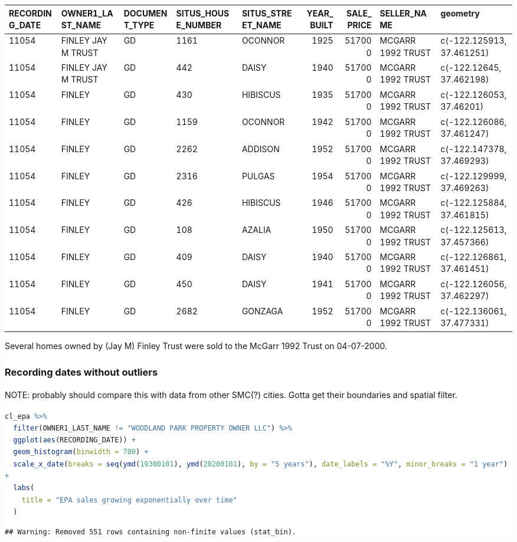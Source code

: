 | RECORDING\_DATE | OWNER1\_LAST\_NAME | DOCUMENT\_TYPE | SITUS\_HOUSE\_NUMBER | SITUS\_STREET\_NAME | YEAR\_BUILT | SALE\_PRICE | SELLER\_NAME      | geometry                  |
| :-------------- | :----------------- | :------------- | :------------------- | :------------------ | ----------: | ----------: | :---------------- | :------------------------ |
| 11054           | FINLEY JAY M TRUST | GD             | 1161                 | OCONNOR             |        1925 |      517000 | MCGARR 1992 TRUST | c(-122.125913, 37.461251) |
| 11054           | FINLEY JAY M TRUST | GD             | 442                  | DAISY               |        1940 |      517000 | MCGARR 1992 TRUST | c(-122.12645, 37.462198)  |
| 11054           | FINLEY             | GD             | 430                  | HIBISCUS            |        1935 |      517000 | MCGARR 1992 TRUST | c(-122.126053, 37.46201)  |
| 11054           | FINLEY             | GD             | 1159                 | OCONNOR             |        1942 |      517000 | MCGARR 1992 TRUST | c(-122.126086, 37.461247) |
| 11054           | FINLEY             | GD             | 2262                 | ADDISON             |        1952 |      517000 | MCGARR 1992 TRUST | c(-122.147378, 37.469293) |
| 11054           | FINLEY             | GD             | 2316                 | PULGAS              |        1954 |      517000 | MCGARR 1992 TRUST | c(-122.129999, 37.469263) |
| 11054           | FINLEY             | GD             | 426                  | HIBISCUS            |        1946 |      517000 | MCGARR 1992 TRUST | c(-122.125884, 37.461815) |
| 11054           | FINLEY             | GD             | 108                  | AZALIA              |        1950 |      517000 | MCGARR 1992 TRUST | c(-122.125613, 37.457366) |
| 11054           | FINLEY             | GD             | 409                  | DAISY               |        1940 |      517000 | MCGARR 1992 TRUST | c(-122.126861, 37.461451) |
| 11054           | FINLEY             | GD             | 450                  | DAISY               |        1941 |      517000 | MCGARR 1992 TRUST | c(-122.126056, 37.462297) |
| 11054           | FINLEY             | GD             | 2682                 | GONZAGA             |        1952 |      517000 | MCGARR 1992 TRUST | c(-122.136061, 37.477331) |

Several homes owned by (Jay M) Finley Trust were sold to the McGarr 1992
Trust on 04-07-2000.

### Recording dates without outliers

NOTE: probably should compare this with data from other SMC(?) cities.
Gotta get their boundaries and spatial filter.

``` r
cl_epa %>% 
  filter(OWNER1_LAST_NAME != "WOODLAND PARK PROPERTY OWNER LLC") %>% 
  ggplot(aes(RECORDING_DATE)) +
  geom_histogram(binwidth = 700) +
  scale_x_date(breaks = seq(ymd(19300101), ymd(20200101), by = "5 years"), date_labels = "%Y", minor_breaks = "1 year") +
  labs(
    title = "EPA sales growing exponentially over time"
  )
```

    ## Warning: Removed 551 rows containing non-finite values (stat_bin).
